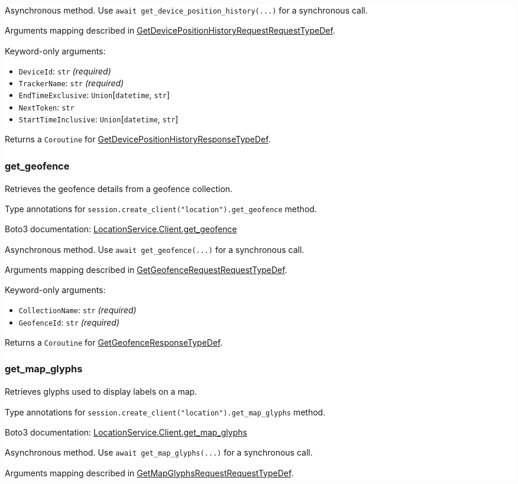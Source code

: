 Asynchronous method. Use `await get_device_position_history(...)` for a
synchronous call.

Arguments mapping described in
[GetDevicePositionHistoryRequestRequestTypeDef](./type_defs.md#getdevicepositionhistoryrequestrequesttypedef).

Keyword-only arguments:

- `DeviceId`: `str` *(required)*
- `TrackerName`: `str` *(required)*
- `EndTimeExclusive`: `Union`\[`datetime`, `str`\]
- `NextToken`: `str`
- `StartTimeInclusive`: `Union`\[`datetime`, `str`\]

Returns a `Coroutine` for
[GetDevicePositionHistoryResponseTypeDef](./type_defs.md#getdevicepositionhistoryresponsetypedef).

<a id="get_geofence"></a>

### get_geofence

Retrieves the geofence details from a geofence collection.

Type annotations for `session.create_client("location").get_geofence` method.

Boto3 documentation:
[LocationService.Client.get_geofence](https://boto3.amazonaws.com/v1/documentation/api/latest/reference/services/location.html#LocationService.Client.get_geofence)

Asynchronous method. Use `await get_geofence(...)` for a synchronous call.

Arguments mapping described in
[GetGeofenceRequestRequestTypeDef](./type_defs.md#getgeofencerequestrequesttypedef).

Keyword-only arguments:

- `CollectionName`: `str` *(required)*
- `GeofenceId`: `str` *(required)*

Returns a `Coroutine` for
[GetGeofenceResponseTypeDef](./type_defs.md#getgeofenceresponsetypedef).

<a id="get_map_glyphs"></a>

### get_map_glyphs

Retrieves glyphs used to display labels on a map.

Type annotations for `session.create_client("location").get_map_glyphs` method.

Boto3 documentation:
[LocationService.Client.get_map_glyphs](https://boto3.amazonaws.com/v1/documentation/api/latest/reference/services/location.html#LocationService.Client.get_map_glyphs)

Asynchronous method. Use `await get_map_glyphs(...)` for a synchronous call.

Arguments mapping described in
[GetMapGlyphsRequestRequestTypeDef](./type_defs.md#getmapglyphsrequestrequesttypedef).
